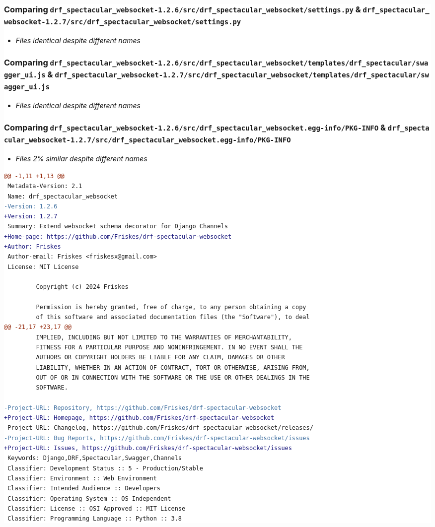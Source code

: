 ### Comparing `drf_spectacular_websocket-1.2.6/src/drf_spectacular_websocket/settings.py` & `drf_spectacular_websocket-1.2.7/src/drf_spectacular_websocket/settings.py`

 * *Files identical despite different names*

### Comparing `drf_spectacular_websocket-1.2.6/src/drf_spectacular_websocket/templates/drf_spectacular/swagger_ui.js` & `drf_spectacular_websocket-1.2.7/src/drf_spectacular_websocket/templates/drf_spectacular/swagger_ui.js`

 * *Files identical despite different names*

### Comparing `drf_spectacular_websocket-1.2.6/src/drf_spectacular_websocket.egg-info/PKG-INFO` & `drf_spectacular_websocket-1.2.7/src/drf_spectacular_websocket.egg-info/PKG-INFO`

 * *Files 2% similar despite different names*

```diff
@@ -1,11 +1,13 @@
 Metadata-Version: 2.1
 Name: drf_spectacular_websocket
-Version: 1.2.6
+Version: 1.2.7
 Summary: Extend websocket schema decorator for Django Channels
+Home-page: https://github.com/Friskes/drf-spectacular-websocket
+Author: Friskes
 Author-email: Friskes <friskesx@gmail.com>
 License: MIT License
         
         Copyright (c) 2024 Friskes
         
         Permission is hereby granted, free of charge, to any person obtaining a copy
         of this software and associated documentation files (the "Software"), to deal
@@ -21,17 +23,17 @@
         IMPLIED, INCLUDING BUT NOT LIMITED TO THE WARRANTIES OF MERCHANTABILITY,
         FITNESS FOR A PARTICULAR PURPOSE AND NONINFRINGEMENT. IN NO EVENT SHALL THE
         AUTHORS OR COPYRIGHT HOLDERS BE LIABLE FOR ANY CLAIM, DAMAGES OR OTHER
         LIABILITY, WHETHER IN AN ACTION OF CONTRACT, TORT OR OTHERWISE, ARISING FROM,
         OUT OF OR IN CONNECTION WITH THE SOFTWARE OR THE USE OR OTHER DEALINGS IN THE
         SOFTWARE.
         
-Project-URL: Repository, https://github.com/Friskes/drf-spectacular-websocket
+Project-URL: Homepage, https://github.com/Friskes/drf-spectacular-websocket
 Project-URL: Changelog, https://github.com/Friskes/drf-spectacular-websocket/releases/
-Project-URL: Bug Reports, https://github.com/Friskes/drf-spectacular-websocket/issues
+Project-URL: Issues, https://github.com/Friskes/drf-spectacular-websocket/issues
 Keywords: Django,DRF,Spectacular,Swagger,Channels
 Classifier: Development Status :: 5 - Production/Stable
 Classifier: Environment :: Web Environment
 Classifier: Intended Audience :: Developers
 Classifier: Operating System :: OS Independent
 Classifier: License :: OSI Approved :: MIT License
 Classifier: Programming Language :: Python :: 3.8
```
